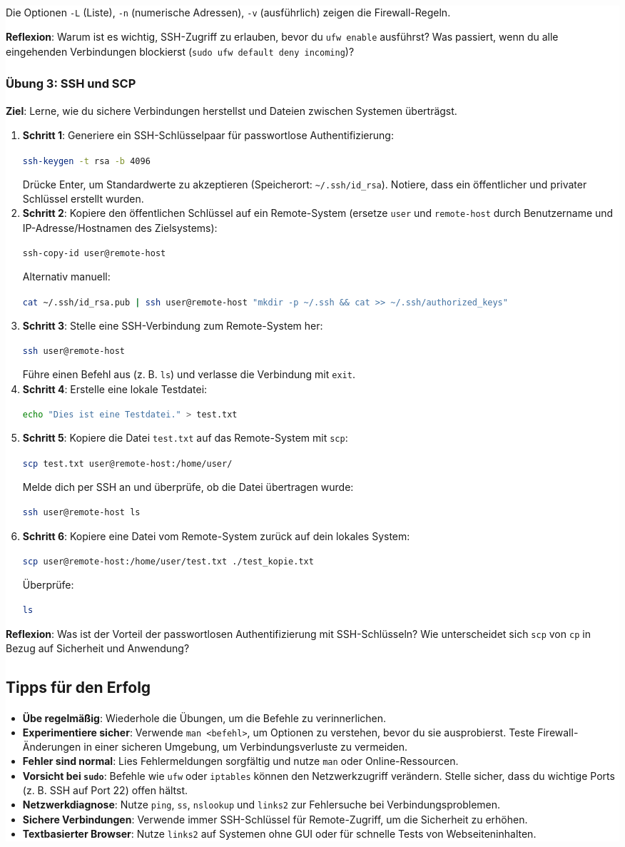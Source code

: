    ```bash
   ```
   Die Optionen `-L` (Liste), `-n` (numerische Adressen), `-v` (ausführlich) zeigen die Firewall-Regeln.

**Reflexion**: Warum ist es wichtig, SSH-Zugriff zu erlauben, bevor du `ufw enable` ausführst? Was passiert, wenn du alle eingehenden Verbindungen blockierst (`sudo ufw default deny incoming`)?

### Übung 3: SSH und SCP
**Ziel**: Lerne, wie du sichere Verbindungen herstellst und Dateien zwischen Systemen überträgst.

1. **Schritt 1**: Generiere ein SSH-Schlüsselpaar für passwortlose Authentifizierung:
   ```bash
   ssh-keygen -t rsa -b 4096
   ```
   Drücke Enter, um Standardwerte zu akzeptieren (Speicherort: `~/.ssh/id_rsa`). Notiere, dass ein öffentlicher und privater Schlüssel erstellt wurden.
2. **Schritt 2**: Kopiere den öffentlichen Schlüssel auf ein Remote-System (ersetze `user` und `remote-host` durch Benutzername und IP-Adresse/Hostnamen des Zielsystems):
   ```bash
   ssh-copy-id user@remote-host
   ```
   Alternativ manuell:
   ```bash
   cat ~/.ssh/id_rsa.pub | ssh user@remote-host "mkdir -p ~/.ssh && cat >> ~/.ssh/authorized_keys"
   ```
3. **Schritt 3**: Stelle eine SSH-Verbindung zum Remote-System her:
   ```bash
   ssh user@remote-host
   ```
   Führe einen Befehl aus (z. B. `ls`) und verlasse die Verbindung mit `exit`.
4. **Schritt 4**: Erstelle eine lokale Testdatei:
   ```bash
   echo "Dies ist eine Testdatei." > test.txt
   ```
5. **Schritt 5**: Kopiere die Datei `test.txt` auf das Remote-System mit `scp`:
   ```bash
   scp test.txt user@remote-host:/home/user/
   ```
   Melde dich per SSH an und überprüfe, ob die Datei übertragen wurde:
   ```bash
   ssh user@remote-host ls
   ```
6. **Schritt 6**: Kopiere eine Datei vom Remote-System zurück auf dein lokales System:
   ```bash
   scp user@remote-host:/home/user/test.txt ./test_kopie.txt
   ```
   Überprüfe:
   ```bash
   ls
   ```

**Reflexion**: Was ist der Vorteil der passwortlosen Authentifizierung mit SSH-Schlüsseln? Wie unterscheidet sich `scp` von `cp` in Bezug auf Sicherheit und Anwendung?

## Tipps für den Erfolg
- **Übe regelmäßig**: Wiederhole die Übungen, um die Befehle zu verinnerlichen.
- **Experimentiere sicher**: Verwende `man <befehl>`, um Optionen zu verstehen, bevor du sie ausprobierst. Teste Firewall-Änderungen in einer sicheren Umgebung, um Verbindungsverluste zu vermeiden.
- **Fehler sind normal**: Lies Fehlermeldungen sorgfältig und nutze `man` oder Online-Ressourcen.
- **Vorsicht bei `sudo`**: Befehle wie `ufw` oder `iptables` können den Netzwerkzugriff verändern. Stelle sicher, dass du wichtige Ports (z. B. SSH auf Port 22) offen hältst.
- **Netzwerkdiagnose**: Nutze `ping`, `ss`, `nslookup` und `links2` zur Fehlersuche bei Verbindungsproblemen.
- **Sichere Verbindungen**: Verwende immer SSH-Schlüssel für Remote-Zugriff, um die Sicherheit zu erhöhen.
- **Textbasierter Browser**: Nutze `links2` auf Systemen ohne GUI oder für schnelle Tests von Webseiteninhalten.
